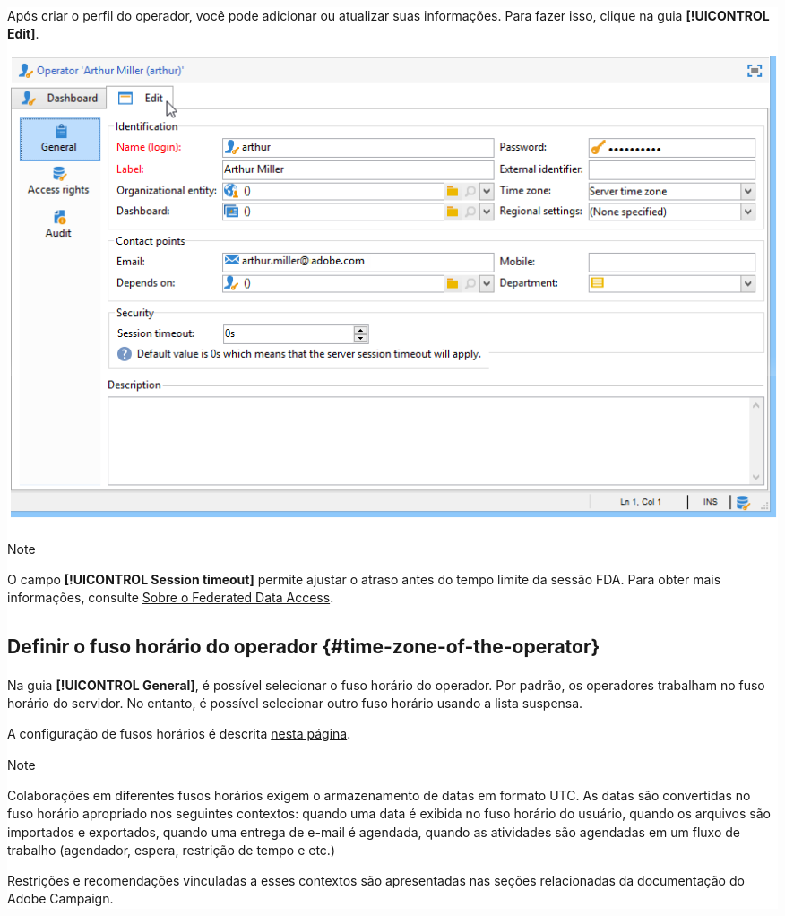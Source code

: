 Após criar o perfil do operador, você pode adicionar ou atualizar suas informações. Para fazer isso, clique na guia **[!UICONTROL Edit]**.

![](assets/operator_edit_profile.png)

>[!NOTE]
>
>O campo **[!UICONTROL Session timeout]** permite ajustar o atraso antes do tempo limite da sessão FDA. Para obter mais informações, consulte [Sobre o Federated Data Access](../../installation/using/about-fda.md).

## Definir o fuso horário do operador {#time-zone-of-the-operator}

Na guia **[!UICONTROL General]**, é possível selecionar o fuso horário do operador. Por padrão, os operadores trabalham no fuso horário do servidor. No entanto, é possível selecionar outro fuso horário usando a lista suspensa.

A configuração de fusos horários é descrita [nesta página](../../installation/using/time-zone-management.md).

>[!NOTE]
>
>Colaborações em diferentes fusos horários exigem o armazenamento de datas em formato UTC. As datas são convertidas no fuso horário apropriado nos seguintes contextos: quando uma data é exibida no fuso horário do usuário, quando os arquivos são importados e exportados, quando uma entrega de e-mail é agendada, quando as atividades são agendadas em um fluxo de trabalho (agendador, espera, restrição de tempo e etc.)
>
>Restrições e recomendações vinculadas a esses contextos são apresentadas nas seções relacionadas da documentação do Adobe Campaign.
